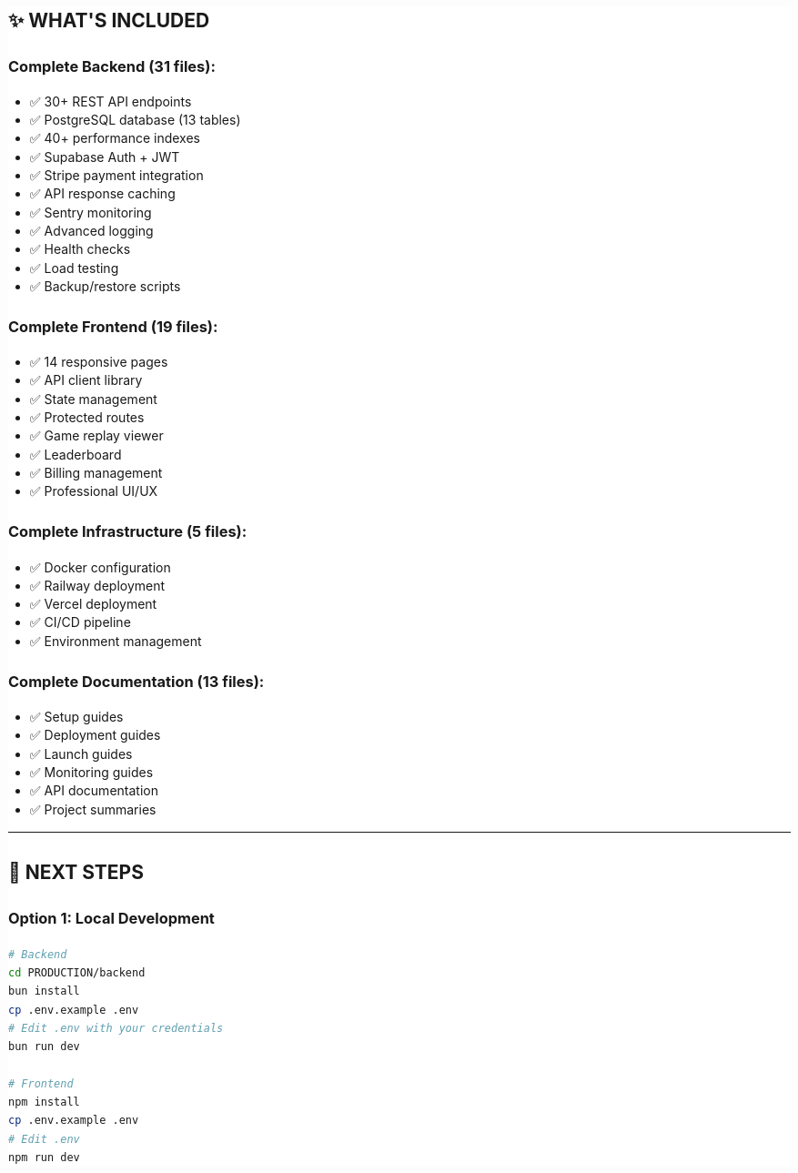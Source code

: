 
## ✨ WHAT'S INCLUDED

### Complete Backend (31 files):
- ✅ 30+ REST API endpoints
- ✅ PostgreSQL database (13 tables)
- ✅ 40+ performance indexes
- ✅ Supabase Auth + JWT
- ✅ Stripe payment integration
- ✅ API response caching
- ✅ Sentry monitoring
- ✅ Advanced logging
- ✅ Health checks
- ✅ Load testing
- ✅ Backup/restore scripts

### Complete Frontend (19 files):
- ✅ 14 responsive pages
- ✅ API client library
- ✅ State management
- ✅ Protected routes
- ✅ Game replay viewer
- ✅ Leaderboard
- ✅ Billing management
- ✅ Professional UI/UX

### Complete Infrastructure (5 files):
- ✅ Docker configuration
- ✅ Railway deployment
- ✅ Vercel deployment
- ✅ CI/CD pipeline
- ✅ Environment management

### Complete Documentation (13 files):
- ✅ Setup guides
- ✅ Deployment guides
- ✅ Launch guides
- ✅ Monitoring guides
- ✅ API documentation
- ✅ Project summaries

---

## 🎯 NEXT STEPS

### Option 1: Local Development
```bash
# Backend
cd PRODUCTION/backend
bun install
cp .env.example .env
# Edit .env with your credentials
bun run dev

# Frontend
npm install
cp .env.example .env
# Edit .env
npm run dev
```
